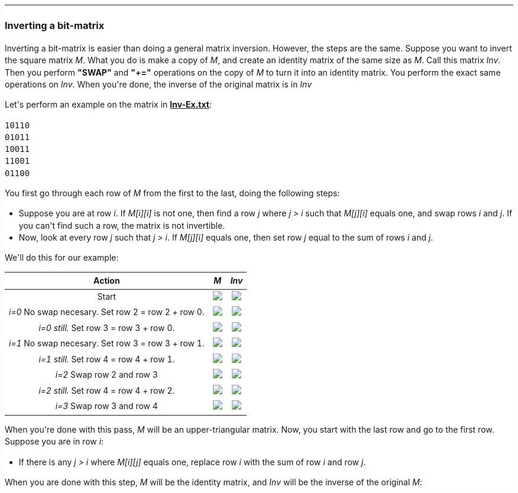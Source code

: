 </pre>

* * *

### Inverting a bit-matrix

Inverting a bit-matrix is easier than doing a general matrix inversion. However, the steps are the same. Suppose you want to invert the square matrix _M_. What you do is make a copy of _M_, and create an identity matrix of the same size as _M_. Call this matrix _Inv_. Then you perform **"SWAP"** and **"+="** operations on the copy of _M_ to turn it into an identity matrix. You perform the exact same operations on _Inv_. When you're done, the inverse of the original matrix is in _Inv_

Let's perform an example on the matrix in **[Inv-Ex.txt](Inv-Ex.txt)**:

<pre>10110
01011
10011
11001
01100
</pre>

You first go through each row of _M_ from the first to the last, doing the following steps:

*   Suppose you are at row _i_. If _M[i][i]_ is not one, then find a row _j_ where _j > i_ such that _M[j][i]_ equals one, and swap rows _i_ and _j_. If you can't find such a row, the matrix is not invertible.
*   Now, look at every row _j_ such that _j > i_. If _M[j][i]_ equals one, then set row _j_ equal to the sum of rows _i_ and _j_.

We'll do this for our example:

| **Action** | _M_ | _Inv_ |
|:----------:|:---:|:-----:|
| Start | ![](http://web.eecs.utk.edu/~plank/plank/classes/cs140/Labs/Lab5/Ex-0.jpg) | ![](http://web.eecs.utk.edu/~plank/plank/classes/cs140/Labs/Lab5/Inv-0.jpg) |
| _i=0_ No swap necesary. Set row 2 = row 2 + row 0. | ![](http://web.eecs.utk.edu/~plank/plank/classes/cs140/Labs/Lab5/Ex-1.jpg) | ![](http://web.eecs.utk.edu/~plank/plank/classes/cs140/Labs/Lab5/Inv-1.jpg) |
| _i=0 still._ Set row 3 = row 3 + row 0. | ![](http://web.eecs.utk.edu/~plank/plank/classes/cs140/Labs/Lab5/Ex-2.jpg) | ![](http://web.eecs.utk.edu/~plank/plank/classes/cs140/Labs/Lab5/Inv-2.jpg) |
| _i=1_ No swap necesary. Set row 3 = row 3 + row 1. | ![](http://web.eecs.utk.edu/~plank/plank/classes/cs140/Labs/Lab5/Ex-3.jpg) | ![](http://web.eecs.utk.edu/~plank/plank/classes/cs140/Labs/Lab5/Inv-3.jpg) |
| _i=1 still._ Set row 4 = row 4 + row 1. | ![](http://web.eecs.utk.edu/~plank/plank/classes/cs140/Labs/Lab5/Ex-4.jpg) | ![](http://web.eecs.utk.edu/~plank/plank/classes/cs140/Labs/Lab5/Inv-4.jpg) |
| _i=2_ Swap row 2 and row 3 | ![](http://web.eecs.utk.edu/~plank/plank/classes/cs140/Labs/Lab5/Ex-5.jpg) | ![](http://web.eecs.utk.edu/~plank/plank/classes/cs140/Labs/Lab5/Inv-5.jpg) |
| _i=2 still._ Set row 4 = row 4 + row 2. | ![](http://web.eecs.utk.edu/~plank/plank/classes/cs140/Labs/Lab5/Ex-6.jpg) | ![](http://web.eecs.utk.edu/~plank/plank/classes/cs140/Labs/Lab5/Inv-6.jpg) |
| _i=3_ Swap row 3 and row 4 | ![](http://web.eecs.utk.edu/~plank/plank/classes/cs140/Labs/Lab5/Ex-7.jpg) | ![](http://web.eecs.utk.edu/~plank/plank/classes/cs140/Labs/Lab5/Inv-7.jpg) |


When you're done with this pass, _M_ will be an upper-triangular matrix. Now, you start with the last row and go to the first row. Suppose you are in row _i_:

*   If there is any _j > i_ where _M[i][j]_ equals one, replace row _i_ with the sum of row _i_ and row _j_.

When you are done with this step, _M_ will be the identity matrix, and _Inv_ will be the inverse of the original _M_:


[a]: http://web.eecs.utk.edu/~plank/plank/classes/cs140/Labs/Lab5/C003.jpg
[b]: http://web.eecs.utk.edu/~plank/plank/classes/cs140/Labs/Lab5/C244.jpg
[c]: http://web.eecs.utk.edu/~plank/plank/classes/cs140/Labs/Lab5/RV.jpg
[d]: http://web.eecs.utk.edu/~plank/plank/classes/cs140/Labs/Lab5/CV.jpg